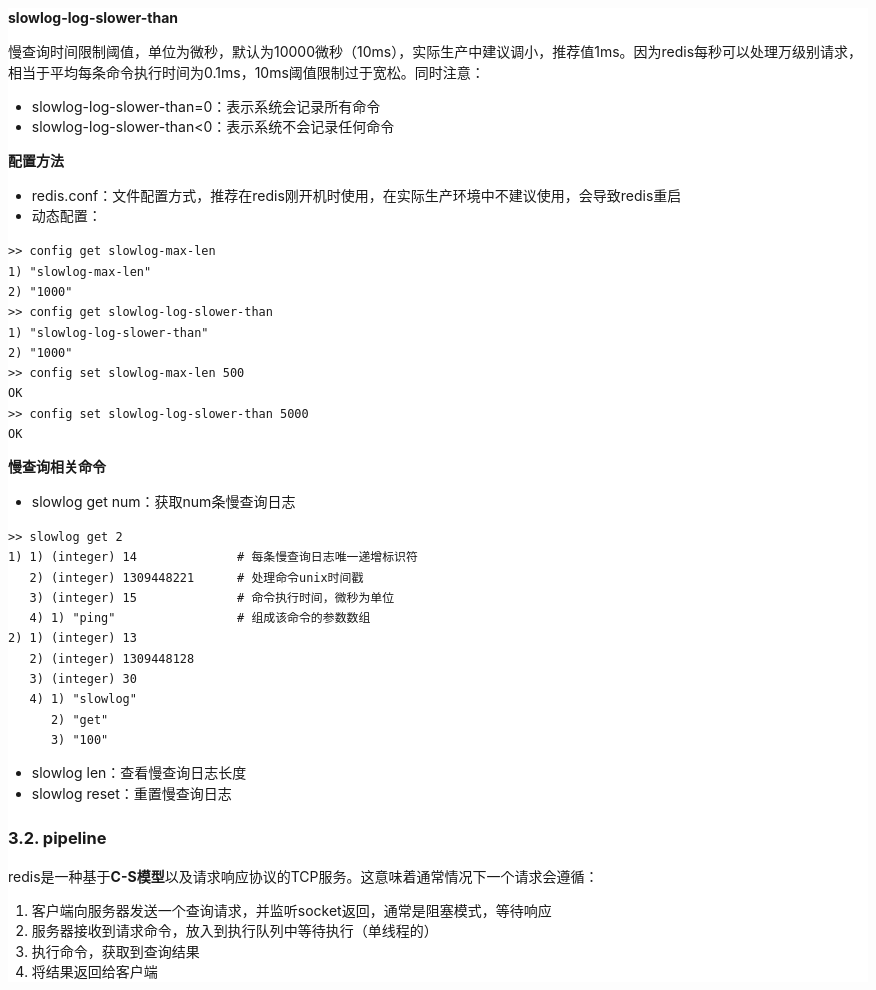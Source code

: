 **slowlog-log-slower-than**

慢查询时间限制阈值，单位为微秒，默认为10000微秒（10ms），实际生产中建议调小，推荐值1ms。因为redis每秒可以处理万级别请求，相当于平均每条命令执行时间为0.1ms，10ms阈值限制过于宽松。同时注意：

- slowlog-log-slower-than=0：表示系统会记录所有命令
- slowlog-log-slower-than<0：表示系统不会记录任何命令

**配置方法**

- redis.conf：文件配置方式，推荐在redis刚开机时使用，在实际生产环境中不建议使用，会导致redis重启
- 动态配置：

```shell
>> config get slowlog-max-len
1) "slowlog-max-len"
2) "1000"
>> config get slowlog-log-slower-than
1) "slowlog-log-slower-than"
2) "1000"
>> config set slowlog-max-len 500
OK
>> config set slowlog-log-slower-than 5000
OK
```

**慢查询相关命令**

- slowlog get num：获取num条慢查询日志

```shell
>> slowlog get 2
1) 1) (integer) 14              # 每条慢查询日志唯一递增标识符
   2) (integer) 1309448221      # 处理命令unix时间戳
   3) (integer) 15              # 命令执行时间，微秒为单位
   4) 1) "ping"                 # 组成该命令的参数数组
2) 1) (integer) 13
   2) (integer) 1309448128
   3) (integer) 30
   4) 1) "slowlog"
      2) "get"
      3) "100"
```

- slowlog len：查看慢查询日志长度
- slowlog reset：重置慢查询日志



### 3.2. pipeline

redis是一种基于**C-S模型**以及请求响应协议的TCP服务。这意味着通常情况下一个请求会遵循：

1. 客户端向服务器发送一个查询请求，并监听socket返回，通常是阻塞模式，等待响应
2. 服务器接收到请求命令，放入到执行队列中等待执行（单线程的）
3. 执行命令，获取到查询结果
4. 将结果返回给客户端
